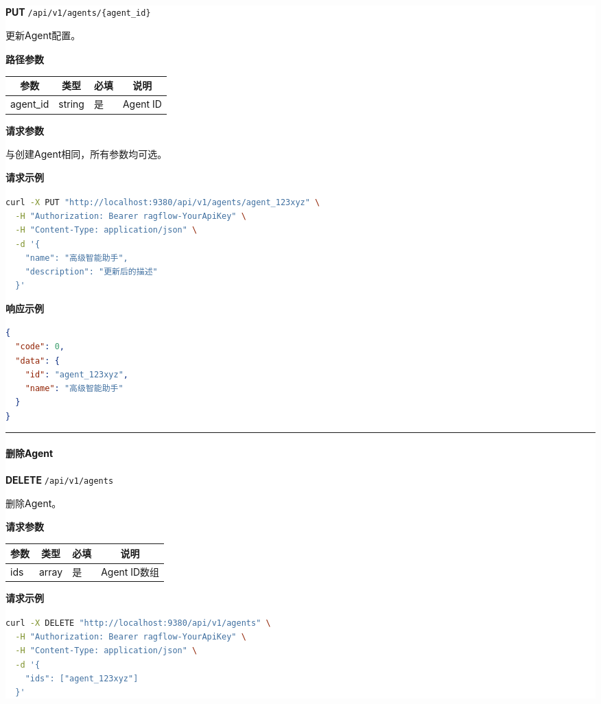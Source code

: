 **PUT** `/api/v1/agents/{agent_id}`

更新Agent配置。

**路径参数**

| 参数 | 类型 | 必填 | 说明 |
|------|------|------|------|
| agent_id | string | 是 | Agent ID |

**请求参数**

与创建Agent相同，所有参数均可选。

**请求示例**

```bash
curl -X PUT "http://localhost:9380/api/v1/agents/agent_123xyz" \
  -H "Authorization: Bearer ragflow-YourApiKey" \
  -H "Content-Type: application/json" \
  -d '{
    "name": "高级智能助手",
    "description": "更新后的描述"
  }'
```

**响应示例**

```json
{
  "code": 0,
  "data": {
    "id": "agent_123xyz",
    "name": "高级智能助手"
  }
}
```

---

#### 删除Agent

**DELETE** `/api/v1/agents`

删除Agent。

**请求参数**

| 参数 | 类型 | 必填 | 说明 |
|------|------|------|------|
| ids | array | 是 | Agent ID数组 |

**请求示例**

```bash
curl -X DELETE "http://localhost:9380/api/v1/agents" \
  -H "Authorization: Bearer ragflow-YourApiKey" \
  -H "Content-Type: application/json" \
  -d '{
    "ids": ["agent_123xyz"]
  }'
```

